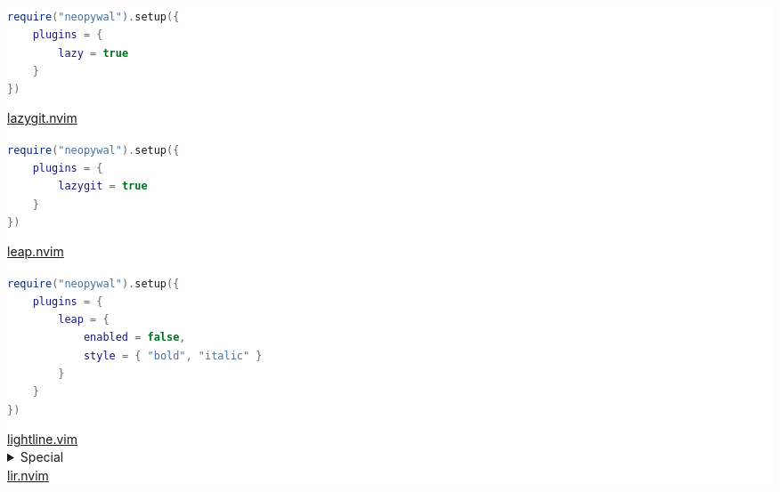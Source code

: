 ```lua
require("neopywal").setup({
    plugins = {
        lazy = true
    }
})
```

</td>
</tr>


<tr>
<td> <a href="https://github.com/kdheepak/lazygit.nvim">lazygit.nvim</a> </td>
<td>

```lua
require("neopywal").setup({
    plugins = {
        lazygit = true
    }
})
```

</td>
</tr>


<tr>
<td> <a href="https://github.com/ggandor/leap.nvim">leap.nvim</a> </td>
<td>

```lua
require("neopywal").setup({
    plugins = {
        leap = {
            enabled = false,
            style = { "bold", "italic" }
        }
    }
})
```

</td>
</tr>


<tr>
<td> <a href="https://github.com/itchyny/lightline.vim">lightline.vim</a> </td>
<td>

<details><summary>Special</summary></details>
</td>
</tr>


<tr>
<td> <a href="https://github.com/tamago324/lir.nvim">lir.nvim</a> </td>
<td>
